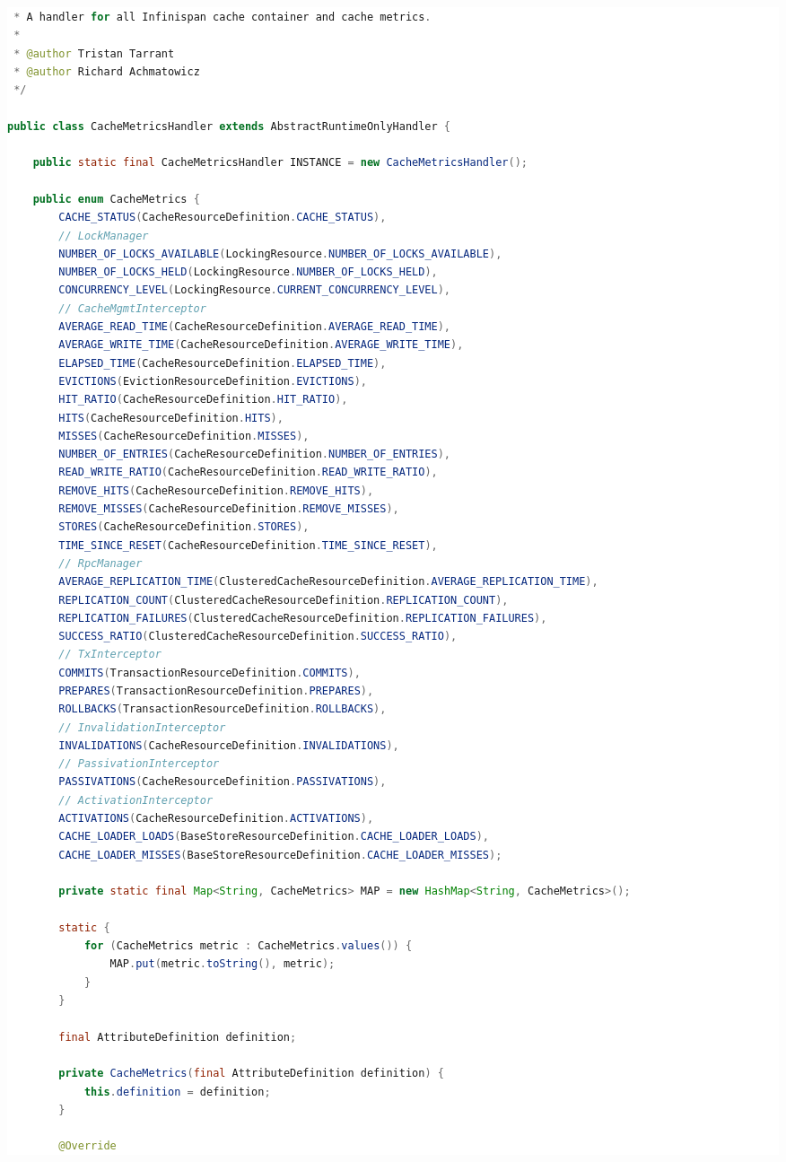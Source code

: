 ```java
 * A handler for all Infinispan cache container and cache metrics.
 *
 * @author Tristan Tarrant
 * @author Richard Achmatowicz
 */

public class CacheMetricsHandler extends AbstractRuntimeOnlyHandler {

    public static final CacheMetricsHandler INSTANCE = new CacheMetricsHandler();

    public enum CacheMetrics {
        CACHE_STATUS(CacheResourceDefinition.CACHE_STATUS),
        // LockManager
        NUMBER_OF_LOCKS_AVAILABLE(LockingResource.NUMBER_OF_LOCKS_AVAILABLE),
        NUMBER_OF_LOCKS_HELD(LockingResource.NUMBER_OF_LOCKS_HELD),
        CONCURRENCY_LEVEL(LockingResource.CURRENT_CONCURRENCY_LEVEL),
        // CacheMgmtInterceptor
        AVERAGE_READ_TIME(CacheResourceDefinition.AVERAGE_READ_TIME),
        AVERAGE_WRITE_TIME(CacheResourceDefinition.AVERAGE_WRITE_TIME),
        ELAPSED_TIME(CacheResourceDefinition.ELAPSED_TIME),
        EVICTIONS(EvictionResourceDefinition.EVICTIONS),
        HIT_RATIO(CacheResourceDefinition.HIT_RATIO),
        HITS(CacheResourceDefinition.HITS),
        MISSES(CacheResourceDefinition.MISSES),
        NUMBER_OF_ENTRIES(CacheResourceDefinition.NUMBER_OF_ENTRIES),
        READ_WRITE_RATIO(CacheResourceDefinition.READ_WRITE_RATIO),
        REMOVE_HITS(CacheResourceDefinition.REMOVE_HITS),
        REMOVE_MISSES(CacheResourceDefinition.REMOVE_MISSES),
        STORES(CacheResourceDefinition.STORES),
        TIME_SINCE_RESET(CacheResourceDefinition.TIME_SINCE_RESET),
        // RpcManager
        AVERAGE_REPLICATION_TIME(ClusteredCacheResourceDefinition.AVERAGE_REPLICATION_TIME),
        REPLICATION_COUNT(ClusteredCacheResourceDefinition.REPLICATION_COUNT),
        REPLICATION_FAILURES(ClusteredCacheResourceDefinition.REPLICATION_FAILURES),
        SUCCESS_RATIO(ClusteredCacheResourceDefinition.SUCCESS_RATIO),
        // TxInterceptor
        COMMITS(TransactionResourceDefinition.COMMITS),
        PREPARES(TransactionResourceDefinition.PREPARES),
        ROLLBACKS(TransactionResourceDefinition.ROLLBACKS),
        // InvalidationInterceptor
        INVALIDATIONS(CacheResourceDefinition.INVALIDATIONS),
        // PassivationInterceptor
        PASSIVATIONS(CacheResourceDefinition.PASSIVATIONS),
        // ActivationInterceptor
        ACTIVATIONS(CacheResourceDefinition.ACTIVATIONS),
        CACHE_LOADER_LOADS(BaseStoreResourceDefinition.CACHE_LOADER_LOADS),
        CACHE_LOADER_MISSES(BaseStoreResourceDefinition.CACHE_LOADER_MISSES);

        private static final Map<String, CacheMetrics> MAP = new HashMap<String, CacheMetrics>();

        static {
            for (CacheMetrics metric : CacheMetrics.values()) {
                MAP.put(metric.toString(), metric);
            }
        }

        final AttributeDefinition definition;

        private CacheMetrics(final AttributeDefinition definition) {
            this.definition = definition;
        }

        @Override
```